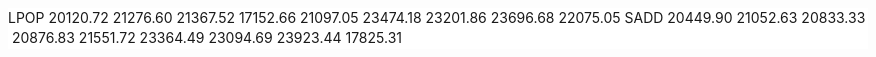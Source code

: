 <td colspan="1" style="text-align: left;" >LPOP
</td>

<td colspan="1" style="text-align: left;" >20120.72
</td>

<td colspan="1" style="text-align: left;" >21276.60
</td>

<td colspan="1" style="text-align: left;" >21367.52
</td>

<td colspan="1" style="text-align: left;" >17152.66
</td>

<td colspan="1" style="text-align: left;" >21097.05
</td>

<td colspan="1" style="text-align: left;" >23474.18
</td>

<td colspan="1" style="text-align: left;" >23201.86
</td>

<td colspan="1" style="text-align: left;" >23696.68
</td>

<td colspan="1" style="text-align: left;" >22075.05
</td>
</tr>
<tr >

<td colspan="1" style="text-align: left;" >SADD
</td>

<td colspan="1" style="text-align: left;" >20449.90
</td>

<td colspan="1" style="text-align: left;" >21052.63
</td>

<td colspan="1" style="text-align: left;" >20833.33
</td>

<td colspan="1" style="text-align: left;" > 20876.83
</td>

<td colspan="1" style="text-align: left;" >21551.72
</td>

<td colspan="1" style="text-align: left;" >23364.49
</td>

<td colspan="1" style="text-align: left;" >23094.69
</td>

<td colspan="1" style="text-align: left;" >23923.44
</td>

<td colspan="1" style="text-align: left;" >17825.31
</td>
</tr>
<tr >
